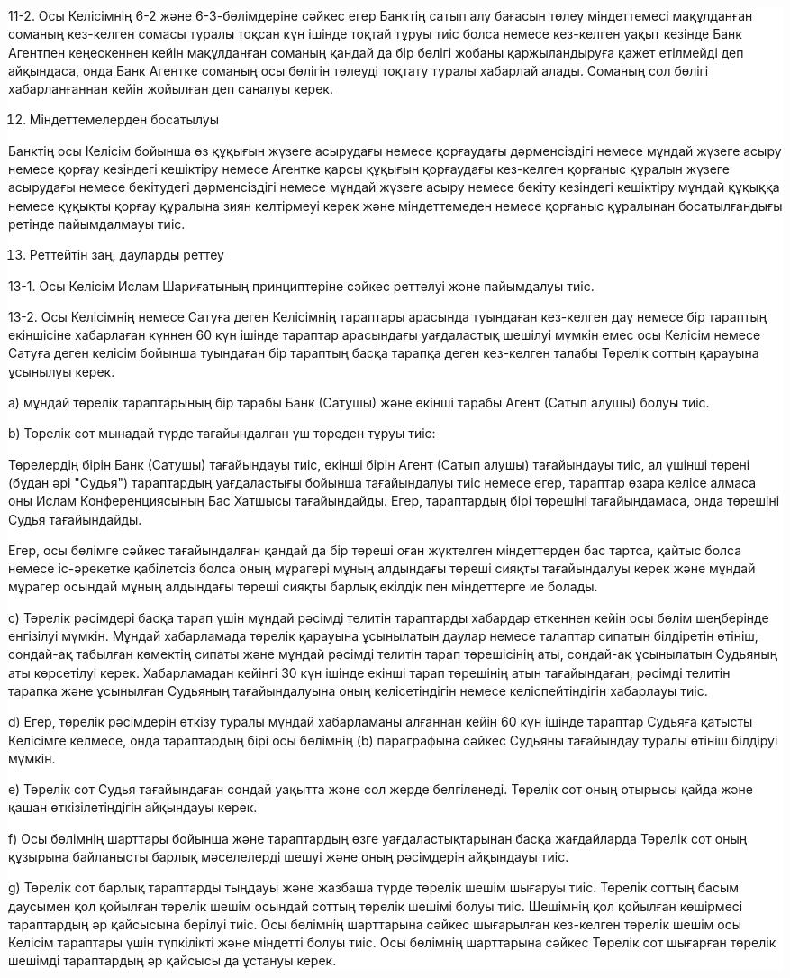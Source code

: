 11-2. Осы Келiсiмнiң 6-2 және 6-3-бөлiмдерiне сәйкес егер Банктiң сатып алу бағасын төлеу мiндеттемесi мақұлданған соманың кез-келген сомасы туралы тоқсан күн iшiнде тоқтай тұруы тиiс болса немесе кез-келген уақыт кезiнде Банк Агентпен кеңескеннен кейiн мақұлданған соманың қандай да бiр бөлiгi жобаны қаржыландыруға қажет етiлмейдi деп айқындаса, онда Банк Агентке соманың осы бөлiгiн төлеудi тоқтату туралы хабарлай алады. Соманың сол бөлiгi хабарланғаннан кейiн жойылған деп саналуы керек.

12. Мiндеттемелерден босатылуы

Банктiң осы Келiсiм бойынша өз құқығын жүзеге асырудағы немесе қорғаудағы дәрменсiздiгi немесе мұндай жүзеге асыру немесе қорғау кезiндегi кешiктiру немесе Агентке қарсы құқығын қорғаудағы кез-келген қорғаныс құралын жүзеге асырудағы немесе бекiтудегi дәрменсiздiгi немесе мұндай жүзеге асыру немесе бекiту кезiндегi кешiктiру мұндай құқыққа немесе құқықты қорғау құралына зиян келтiрмеуi керек және мiндеттемеден немесе қорғаныс құралынан босатылғандығы ретiнде пайымдалмауы тиiс.

13. Реттейтiн заң, дауларды реттеу

13-1. Осы Келiсiм Ислам Шариғатының принциптерiне сәйкес реттелуi және пайымдалуы тиiс.

13-2. Осы Келiсiмнiң немесе Сатуға деген Келiсiмнiң тараптары арасында туындаған кез-келген дау немесе бiр тараптың екiншiсiне хабарлаған күннен 60 күн iшiнде тараптар арасындағы уағдаластық шешiлуi мүмкiн емес осы Келiсiм немесе Сатуға деген келiсiм бойынша туындаған бiр тараптың басқа тарапқа деген кез-келген талабы Төрелiк соттың қарауына ұсынылуы керек.

а) мұндай төрелiк тараптарының бiр тарабы Банк (Сатушы) және екiншi тарабы Агент (Сатып алушы) болуы тиiс.

b) Төрелiк сот мынадай түрде тағайындалған үш төреден тұруы тиiс:

Төрелердiң бiрiн Банк (Сатушы) тағайындауы тиiс, екiншi бiрiн Агент (Сатып алушы) тағайындауы тиiс, ал үшiншi төренi (бұдан әрi "Судья") тараптардың уағдаластығы бойынша тағайындалуы тиiс немесе егер, тараптар өзара келiсе алмаса оны Ислам Конференциясының Бас Хатшысы тағайындайды. Егер, тараптардың бiрi төрешiнi тағайындамаса, онда төрешiнi Судья тағайындайды.

Егер, осы бөлiмге сәйкес тағайындалған қандай да бiр төрешi оған жүктелген мiндеттерден бас тартса, қайтыс болса немесе iс-әрекетке қабiлетсiз болса оның мұрагерi мұның алдындағы төрешi сияқты тағайындалуы керек және мұндай мұрагер осындай мұның алдындағы төрешi сияқты барлық өкiлдiк пен мiндеттерге ие болады.

с) Төрелiк рәсiмдерi басқа тарап үшiн мұндай рәсiмдi телитiн тараптарды хабардар еткеннен кейiн осы бөлiм шеңберiнде енгiзiлуi мүмкiн. Мұндай хабарламада төрелiк қарауына ұсынылатын даулар немесе талаптар сипатын бiлдiретiн өтiнiш, сондай-ақ табылған көмектiң сипаты және мұндай рәсiмдi телитiн тарап төрешiсiнiң аты, сондай-ақ ұсынылатын Судьяның аты көрсетiлуi керек. Хабарламадан кейiнгi 30 күн iшiнде екiншi тарап төрешiнiң атын тағайындаған, рәсiмдi телитiн тарапқа және ұсынылған Судьяның тағайындалуына оның келiсетiндiгiн немесе келiспейтiндiгiн хабарлауы тиiс.

d) Егер, төрелiк рәсiмдерiн өткiзу туралы мұндай хабарламаны алғаннан кейiн 60 күн iшiнде тараптар Судьяға қатысты Келiсiмге келмесе, онда тараптардың бiрi осы бөлiмнiң (b) параграфына сәйкес Судьяны тағайындау туралы өтiнiш бiлдiруi мүмкiн.

е) Төрелiк сот Судья тағайындаған сондай уақытта және сол жерде белгiленедi. Төрелiк сот оның отырысы қайда және қашан өткiзiлетiндiгiн айқындауы керек.

f) Осы бөлiмнiң шарттары бойынша және тараптардың өзге уағдаластықтарынан басқа жағдайларда Төрелiк сот оның құзырына байланысты барлық мәселелердi шешуi және оның рәсiмдерiн айқындауы тиiс.

g) Төрелiк сот барлық тараптарды тыңдауы және жазбаша түрде төрелiк шешiм шығаруы тиiс. Төрелiк соттың басым даусымен қол қойылған төрелiк шешiм осындай соттың төрелiк шешiмi болуы тиiс. Шешiмнiң қол қойылған көшiрмесi тараптардың әр қайсысына берiлуi тиiс. Осы бөлiмнiң шарттарына сәйкес шығарылған кез-келген төрелiк шешiм осы Келiсiм тараптары үшiн түпкiлiктi және мiндеттi болуы тиiс. Осы бөлiмнiң шарттарына сәйкес Төрелiк сот шығарған төрелiк шешiмдi тараптардың әр қайсысы да ұстануы керек.
